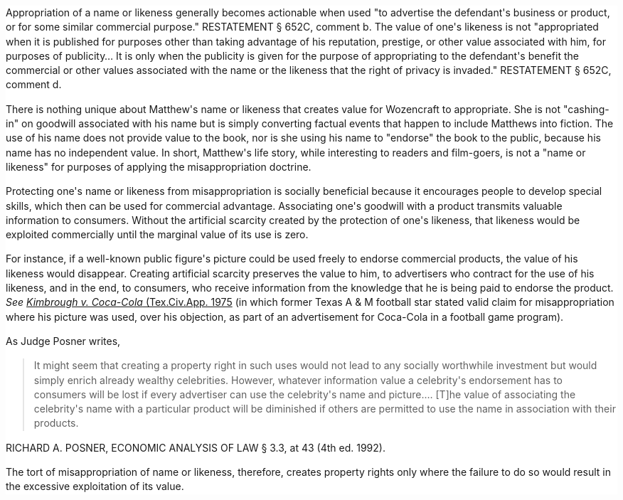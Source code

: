 Appropriation of a name or likeness generally becomes actionable when
used "to advertise the defendant's business or product, or for some
similar commercial purpose." RESTATEMENT § 652C, comment b. The value of
one's likeness is not "appropriated when it is published for purposes
other than taking advantage of his reputation, prestige, or other value
associated with him, for purposes of publicity&hellip; It is only when the
publicity is given for the purpose of appropriating to the defendant's
benefit the commercial or other values associated with the name or the
likeness that the right of privacy is invaded." RESTATEMENT § 652C,
comment d.

There is nothing unique about Matthew's name or likeness that creates
value for Wozencraft to appropriate. She is not "cashing-in" on goodwill
associated with his name but is simply converting factual events that
happen to include Matthews into fiction. The use of his name does not
provide value to the book, nor is she using his name to "endorse" the
book to the public, because his name has no independent value. In short,
Matthew's life story, while interesting to readers and film-goers, is
not a "name or likeness" for purposes of applying the misappropriation
doctrine.

Protecting one's name or likeness from misappropriation is socially
beneficial because it encourages people to develop special skills, which
then can be used for commercial advantage. Associating one's goodwill
with a product transmits valuable information to consumers. Without the
artificial scarcity created by the protection of one's likeness, that
likeness would be exploited  commercially until the marginal
value of its use is zero.

For instance, if a well-known public figure's picture could be used
freely to endorse commercial products, the value of his likeness would
disappear. Creating artificial scarcity preserves the value to him, to
advertisers who contract for the use of his likeness, and in the end, to
consumers, who receive information from the knowledge that he is being
paid to endorse the product. *See* [*Kimbrough v. Coca-Cola* (Tex.Civ.App. 1975](http://scholar.google.com/scholar_case?case=2288203517052278533) (in which former Texas A & M football star stated valid claim for misappropriation where his picture was used, over his objection, as part of an advertisement for Coca-Cola in a football game program).

As Judge Posner writes,

> It might seem that creating a property right in such uses would not
> lead to any socially worthwhile investment but would simply enrich
> already wealthy celebrities. However, whatever information value a
> celebrity's endorsement has to consumers will be lost if every
> advertiser can use the celebrity's name and picture.&hellip; [T]he value of
> associating the celebrity's name with a particular product will be
> diminished if others are permitted to use the name in association with
> their products.

RICHARD A. POSNER, ECONOMIC ANALYSIS OF LAW § 3.3, at 43 (4th ed. 1992).

The tort of misappropriation of name or likeness, therefore, creates
property rights only where the failure to do so would result in the
excessive exploitation of its value.
